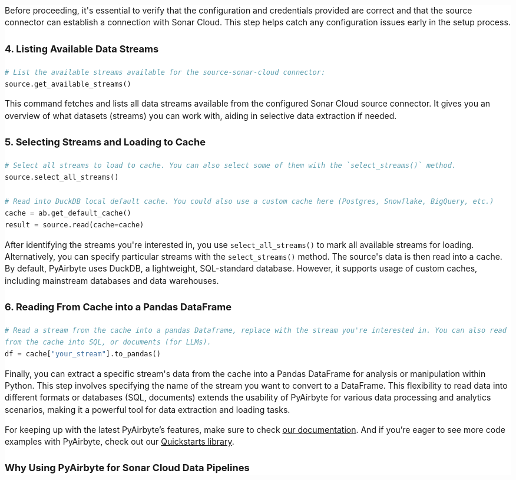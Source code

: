 Before proceeding, it's essential to verify that the configuration and credentials provided are correct and that the source connector can establish a connection with Sonar Cloud. This step helps catch any configuration issues early in the setup process.

### 4. Listing Available Data Streams

```python
# List the available streams available for the source-sonar-cloud connector:
source.get_available_streams()
```

This command fetches and lists all data streams available from the configured Sonar Cloud source connector. It gives you an overview of what datasets (streams) you can work with, aiding in selective data extraction if needed.

### 5. Selecting Streams and Loading to Cache

```python
# Select all streams to load to cache. You can also select some of them with the `select_streams()` method.
source.select_all_streams()

# Read into DuckDB local default cache. You could also use a custom cache here (Postgres, Snowflake, BigQuery, etc.)
cache = ab.get_default_cache()
result = source.read(cache=cache)
```

After identifying the streams you're interested in, you use `select_all_streams()` to mark all available streams for loading. Alternatively, you can specify particular streams with the `select_streams()` method. The source's data is then read into a cache. By default, PyAirbyte uses DuckDB, a lightweight, SQL-standard database. However, it supports usage of custom caches, including mainstream databases and data warehouses.

### 6. Reading From Cache into a Pandas DataFrame

```python
# Read a stream from the cache into a pandas Dataframe, replace with the stream you're interested in. You can also read from the cache into SQL, or documents (for LLMs).
df = cache["your_stream"].to_pandas()
```

Finally, you can extract a specific stream's data from the cache into a Pandas DataFrame for analysis or manipulation within Python. This step involves specifying the name of the stream you want to convert to a DataFrame. This flexibility to read data into different formats or databases (SQL, documents) extends the usability of PyAirbyte for various data processing and analytics scenarios, making it a powerful tool for data extraction and loading tasks.

For keeping up with the latest PyAirbyte’s features, make sure to check [our documentation](https://docs.airbyte.com/using-airbyte/pyairbyte/getting-started). And if you’re eager to see more code examples with PyAirbyte, check out our [Quickstarts library](https://github.com/airbytehq/quickstarts/tree/main/pyairbyte_notebooks).

### **Why Using PyAirbyte for Sonar Cloud Data Pipelines**
